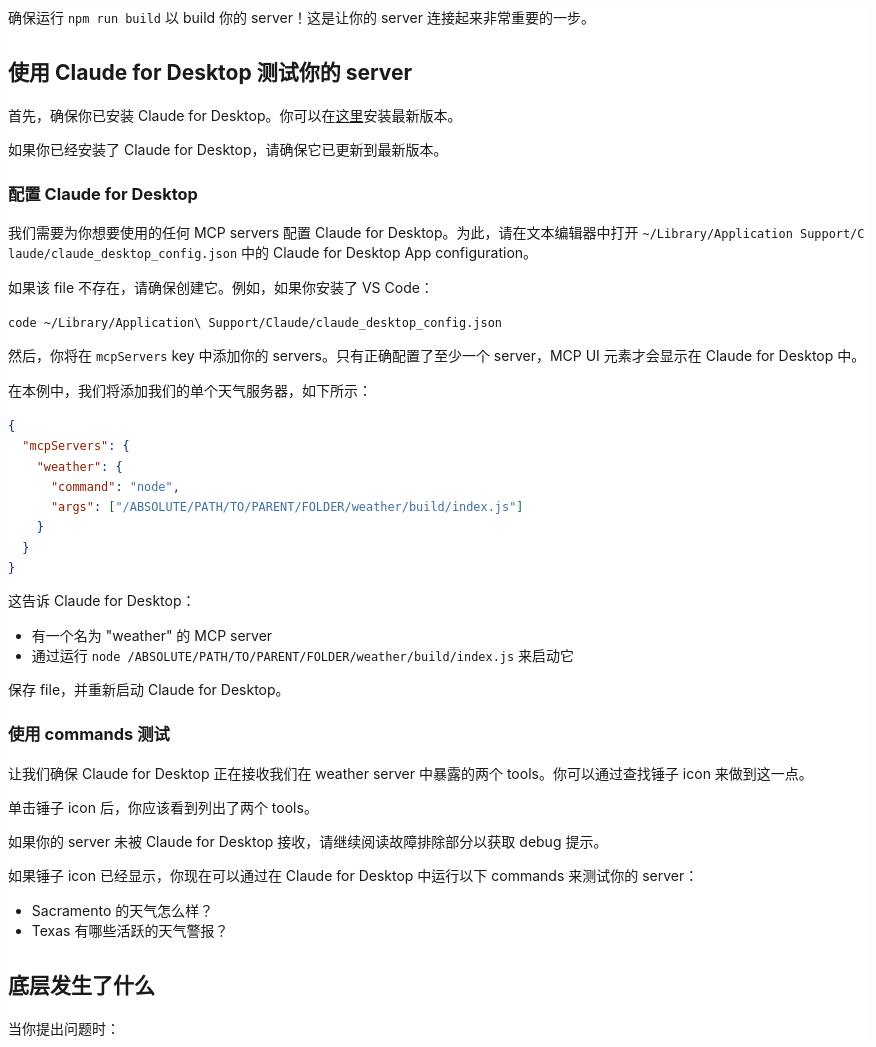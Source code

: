 确保运行 `npm run build` 以 build 你的 server！这是让你的 server 连接起来非常重要的一步。

## 使用 Claude for Desktop 测试你的 server

首先，确保你已安装 Claude for Desktop。你可以在[这里](https://claude.ai/download)安装最新版本。

如果你已经安装了 Claude for Desktop，请确保它已更新到最新版本。

### 配置 Claude for Desktop

我们需要为你想要使用的任何 MCP servers 配置 Claude for Desktop。为此，请在文本编辑器中打开 `~/Library/Application Support/Claude/claude_desktop_config.json` 中的 Claude for Desktop App configuration。

如果该 file 不存在，请确保创建它。例如，如果你安装了 VS Code：

```bash
code ~/Library/Application\ Support/Claude/claude_desktop_config.json
```

然后，你将在 `mcpServers` key 中添加你的 servers。只有正确配置了至少一个 server，MCP UI 元素才会显示在 Claude for Desktop 中。

在本例中，我们将添加我们的单个天气服务器，如下所示：

```json
{
  "mcpServers": {
    "weather": {
      "command": "node",
      "args": ["/ABSOLUTE/PATH/TO/PARENT/FOLDER/weather/build/index.js"]
    }
  }
}
```

这告诉 Claude for Desktop：

- 有一个名为 "weather" 的 MCP server
- 通过运行 `node /ABSOLUTE/PATH/TO/PARENT/FOLDER/weather/build/index.js` 来启动它

保存 file，并重新启动 Claude for Desktop。

### 使用 commands 测试

让我们确保 Claude for Desktop 正在接收我们在 weather server 中暴露的两个 tools。你可以通过查找锤子 icon 来做到这一点。

单击锤子 icon 后，你应该看到列出了两个 tools。

如果你的 server 未被 Claude for Desktop 接收，请继续阅读故障排除部分以获取 debug 提示。

如果锤子 icon 已经显示，你现在可以通过在 Claude for Desktop 中运行以下 commands 来测试你的 server：

- Sacramento 的天气怎么样？
- Texas 有哪些活跃的天气警报？

## 底层发生了什么

当你提出问题时：
